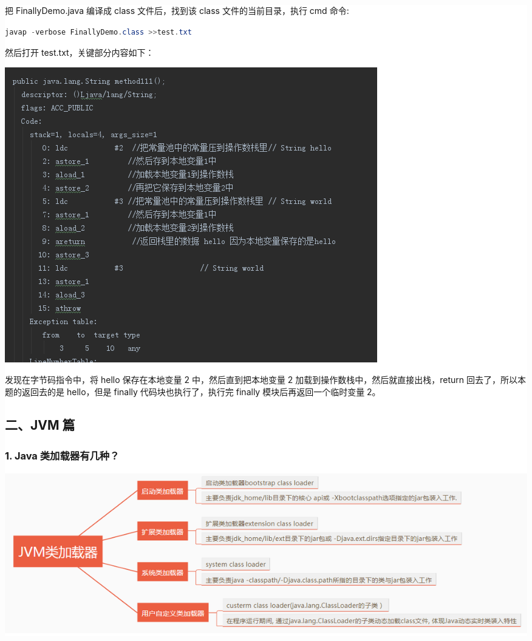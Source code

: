 把 FinallyDemo.java 编译成 class 文件后，找到该 class 文件的当前目录，执行 cmd 命令:

```java
javap -verbose FinallyDemo.class >>test.txt
```

然后打开 test.txt，关键部分内容如下：

![在这里插入图片描述](assets/7c6db850-61e2-11ea-b15e-81680fd47bd3.jpg)

发现在字节码指令中，将 hello 保存在本地变量 2 中，然后直到把本地变量 2 加载到操作数栈中，然后就直接出栈，return 回去了，所以本题的返回去的是 hello，但是 finally 代码块也执行了，执行完 finally 模块后再返回一个临时变量 2。

## 二、JVM 篇

### 1. Java 类加载器有几种？

![在这里插入图片描述](assets/8aa58d30-61e2-11ea-8032-6b1a3b46917c.jpg)
